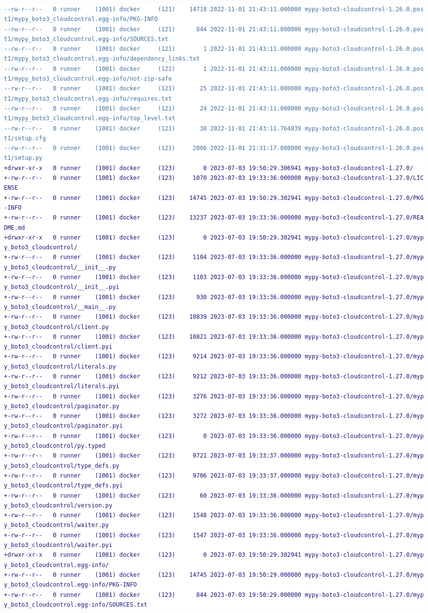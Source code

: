 ```diff
--rw-r--r--   0 runner    (1001) docker     (121)    14718 2022-11-01 21:43:11.000000 mypy-boto3-cloudcontrol-1.26.0.post1/mypy_boto3_cloudcontrol.egg-info/PKG-INFO
--rw-r--r--   0 runner    (1001) docker     (121)      844 2022-11-01 21:43:11.000000 mypy-boto3-cloudcontrol-1.26.0.post1/mypy_boto3_cloudcontrol.egg-info/SOURCES.txt
--rw-r--r--   0 runner    (1001) docker     (121)        1 2022-11-01 21:43:11.000000 mypy-boto3-cloudcontrol-1.26.0.post1/mypy_boto3_cloudcontrol.egg-info/dependency_links.txt
--rw-r--r--   0 runner    (1001) docker     (121)        1 2022-11-01 21:43:11.000000 mypy-boto3-cloudcontrol-1.26.0.post1/mypy_boto3_cloudcontrol.egg-info/not-zip-safe
--rw-r--r--   0 runner    (1001) docker     (121)       25 2022-11-01 21:43:11.000000 mypy-boto3-cloudcontrol-1.26.0.post1/mypy_boto3_cloudcontrol.egg-info/requires.txt
--rw-r--r--   0 runner    (1001) docker     (121)       24 2022-11-01 21:43:11.000000 mypy-boto3-cloudcontrol-1.26.0.post1/mypy_boto3_cloudcontrol.egg-info/top_level.txt
--rw-r--r--   0 runner    (1001) docker     (121)       38 2022-11-01 21:43:11.764839 mypy-boto3-cloudcontrol-1.26.0.post1/setup.cfg
--rw-r--r--   0 runner    (1001) docker     (121)     2006 2022-11-01 21:31:17.000000 mypy-boto3-cloudcontrol-1.26.0.post1/setup.py
+drwxr-xr-x   0 runner    (1001) docker     (123)        0 2023-07-03 19:50:29.306941 mypy-boto3-cloudcontrol-1.27.0/
+-rw-r--r--   0 runner    (1001) docker     (123)     1070 2023-07-03 19:33:36.000000 mypy-boto3-cloudcontrol-1.27.0/LICENSE
+-rw-r--r--   0 runner    (1001) docker     (123)    14745 2023-07-03 19:50:29.302941 mypy-boto3-cloudcontrol-1.27.0/PKG-INFO
+-rw-r--r--   0 runner    (1001) docker     (123)    13237 2023-07-03 19:33:36.000000 mypy-boto3-cloudcontrol-1.27.0/README.md
+drwxr-xr-x   0 runner    (1001) docker     (123)        0 2023-07-03 19:50:29.302941 mypy-boto3-cloudcontrol-1.27.0/mypy_boto3_cloudcontrol/
+-rw-r--r--   0 runner    (1001) docker     (123)     1104 2023-07-03 19:33:36.000000 mypy-boto3-cloudcontrol-1.27.0/mypy_boto3_cloudcontrol/__init__.py
+-rw-r--r--   0 runner    (1001) docker     (123)     1103 2023-07-03 19:33:36.000000 mypy-boto3-cloudcontrol-1.27.0/mypy_boto3_cloudcontrol/__init__.pyi
+-rw-r--r--   0 runner    (1001) docker     (123)      930 2023-07-03 19:33:36.000000 mypy-boto3-cloudcontrol-1.27.0/mypy_boto3_cloudcontrol/__main__.py
+-rw-r--r--   0 runner    (1001) docker     (123)    10839 2023-07-03 19:33:36.000000 mypy-boto3-cloudcontrol-1.27.0/mypy_boto3_cloudcontrol/client.py
+-rw-r--r--   0 runner    (1001) docker     (123)    10821 2023-07-03 19:33:36.000000 mypy-boto3-cloudcontrol-1.27.0/mypy_boto3_cloudcontrol/client.pyi
+-rw-r--r--   0 runner    (1001) docker     (123)     9214 2023-07-03 19:33:36.000000 mypy-boto3-cloudcontrol-1.27.0/mypy_boto3_cloudcontrol/literals.py
+-rw-r--r--   0 runner    (1001) docker     (123)     9212 2023-07-03 19:33:36.000000 mypy-boto3-cloudcontrol-1.27.0/mypy_boto3_cloudcontrol/literals.pyi
+-rw-r--r--   0 runner    (1001) docker     (123)     3276 2023-07-03 19:33:36.000000 mypy-boto3-cloudcontrol-1.27.0/mypy_boto3_cloudcontrol/paginator.py
+-rw-r--r--   0 runner    (1001) docker     (123)     3272 2023-07-03 19:33:36.000000 mypy-boto3-cloudcontrol-1.27.0/mypy_boto3_cloudcontrol/paginator.pyi
+-rw-r--r--   0 runner    (1001) docker     (123)        0 2023-07-03 19:33:36.000000 mypy-boto3-cloudcontrol-1.27.0/mypy_boto3_cloudcontrol/py.typed
+-rw-r--r--   0 runner    (1001) docker     (123)     9721 2023-07-03 19:33:37.000000 mypy-boto3-cloudcontrol-1.27.0/mypy_boto3_cloudcontrol/type_defs.py
+-rw-r--r--   0 runner    (1001) docker     (123)     9706 2023-07-03 19:33:37.000000 mypy-boto3-cloudcontrol-1.27.0/mypy_boto3_cloudcontrol/type_defs.pyi
+-rw-r--r--   0 runner    (1001) docker     (123)       60 2023-07-03 19:33:36.000000 mypy-boto3-cloudcontrol-1.27.0/mypy_boto3_cloudcontrol/version.py
+-rw-r--r--   0 runner    (1001) docker     (123)     1548 2023-07-03 19:33:36.000000 mypy-boto3-cloudcontrol-1.27.0/mypy_boto3_cloudcontrol/waiter.py
+-rw-r--r--   0 runner    (1001) docker     (123)     1547 2023-07-03 19:33:36.000000 mypy-boto3-cloudcontrol-1.27.0/mypy_boto3_cloudcontrol/waiter.pyi
+drwxr-xr-x   0 runner    (1001) docker     (123)        0 2023-07-03 19:50:29.302941 mypy-boto3-cloudcontrol-1.27.0/mypy_boto3_cloudcontrol.egg-info/
+-rw-r--r--   0 runner    (1001) docker     (123)    14745 2023-07-03 19:50:29.000000 mypy-boto3-cloudcontrol-1.27.0/mypy_boto3_cloudcontrol.egg-info/PKG-INFO
+-rw-r--r--   0 runner    (1001) docker     (123)      844 2023-07-03 19:50:29.000000 mypy-boto3-cloudcontrol-1.27.0/mypy_boto3_cloudcontrol.egg-info/SOURCES.txt
```